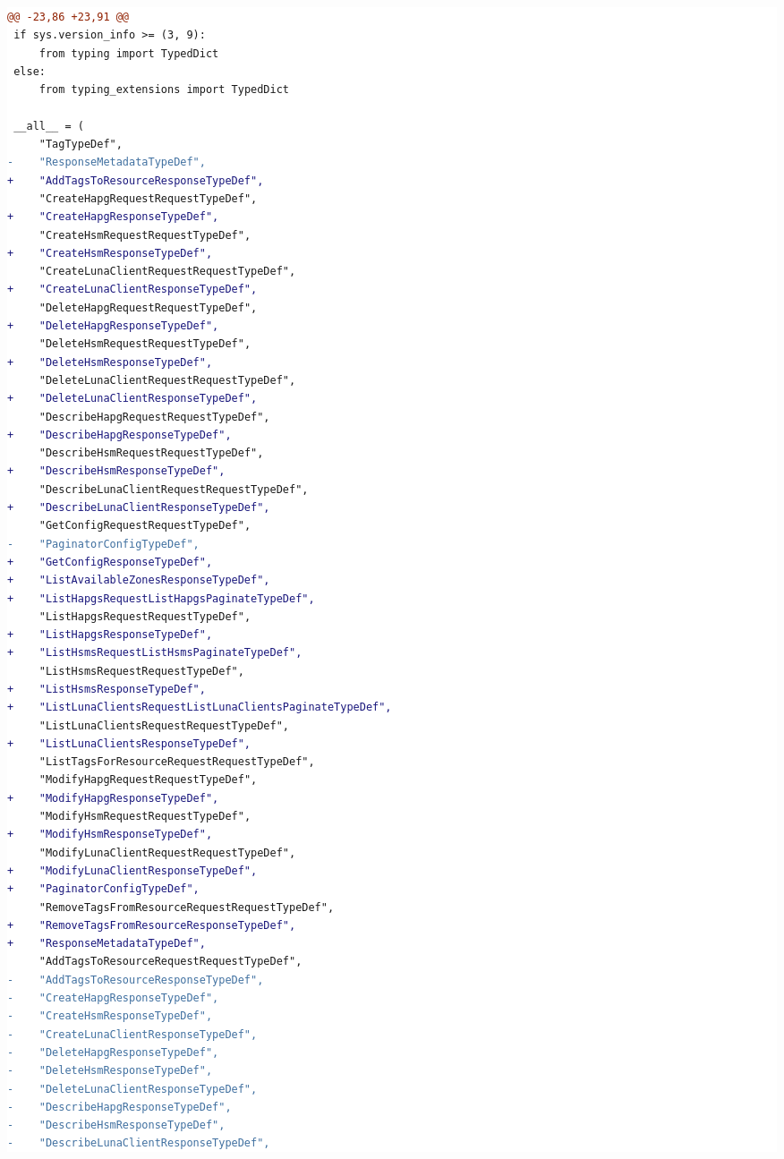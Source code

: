 ```diff
@@ -23,86 +23,91 @@
 if sys.version_info >= (3, 9):
     from typing import TypedDict
 else:
     from typing_extensions import TypedDict
 
 __all__ = (
     "TagTypeDef",
-    "ResponseMetadataTypeDef",
+    "AddTagsToResourceResponseTypeDef",
     "CreateHapgRequestRequestTypeDef",
+    "CreateHapgResponseTypeDef",
     "CreateHsmRequestRequestTypeDef",
+    "CreateHsmResponseTypeDef",
     "CreateLunaClientRequestRequestTypeDef",
+    "CreateLunaClientResponseTypeDef",
     "DeleteHapgRequestRequestTypeDef",
+    "DeleteHapgResponseTypeDef",
     "DeleteHsmRequestRequestTypeDef",
+    "DeleteHsmResponseTypeDef",
     "DeleteLunaClientRequestRequestTypeDef",
+    "DeleteLunaClientResponseTypeDef",
     "DescribeHapgRequestRequestTypeDef",
+    "DescribeHapgResponseTypeDef",
     "DescribeHsmRequestRequestTypeDef",
+    "DescribeHsmResponseTypeDef",
     "DescribeLunaClientRequestRequestTypeDef",
+    "DescribeLunaClientResponseTypeDef",
     "GetConfigRequestRequestTypeDef",
-    "PaginatorConfigTypeDef",
+    "GetConfigResponseTypeDef",
+    "ListAvailableZonesResponseTypeDef",
+    "ListHapgsRequestListHapgsPaginateTypeDef",
     "ListHapgsRequestRequestTypeDef",
+    "ListHapgsResponseTypeDef",
+    "ListHsmsRequestListHsmsPaginateTypeDef",
     "ListHsmsRequestRequestTypeDef",
+    "ListHsmsResponseTypeDef",
+    "ListLunaClientsRequestListLunaClientsPaginateTypeDef",
     "ListLunaClientsRequestRequestTypeDef",
+    "ListLunaClientsResponseTypeDef",
     "ListTagsForResourceRequestRequestTypeDef",
     "ModifyHapgRequestRequestTypeDef",
+    "ModifyHapgResponseTypeDef",
     "ModifyHsmRequestRequestTypeDef",
+    "ModifyHsmResponseTypeDef",
     "ModifyLunaClientRequestRequestTypeDef",
+    "ModifyLunaClientResponseTypeDef",
+    "PaginatorConfigTypeDef",
     "RemoveTagsFromResourceRequestRequestTypeDef",
+    "RemoveTagsFromResourceResponseTypeDef",
+    "ResponseMetadataTypeDef",
     "AddTagsToResourceRequestRequestTypeDef",
-    "AddTagsToResourceResponseTypeDef",
-    "CreateHapgResponseTypeDef",
-    "CreateHsmResponseTypeDef",
-    "CreateLunaClientResponseTypeDef",
-    "DeleteHapgResponseTypeDef",
-    "DeleteHsmResponseTypeDef",
-    "DeleteLunaClientResponseTypeDef",
-    "DescribeHapgResponseTypeDef",
-    "DescribeHsmResponseTypeDef",
-    "DescribeLunaClientResponseTypeDef",
```